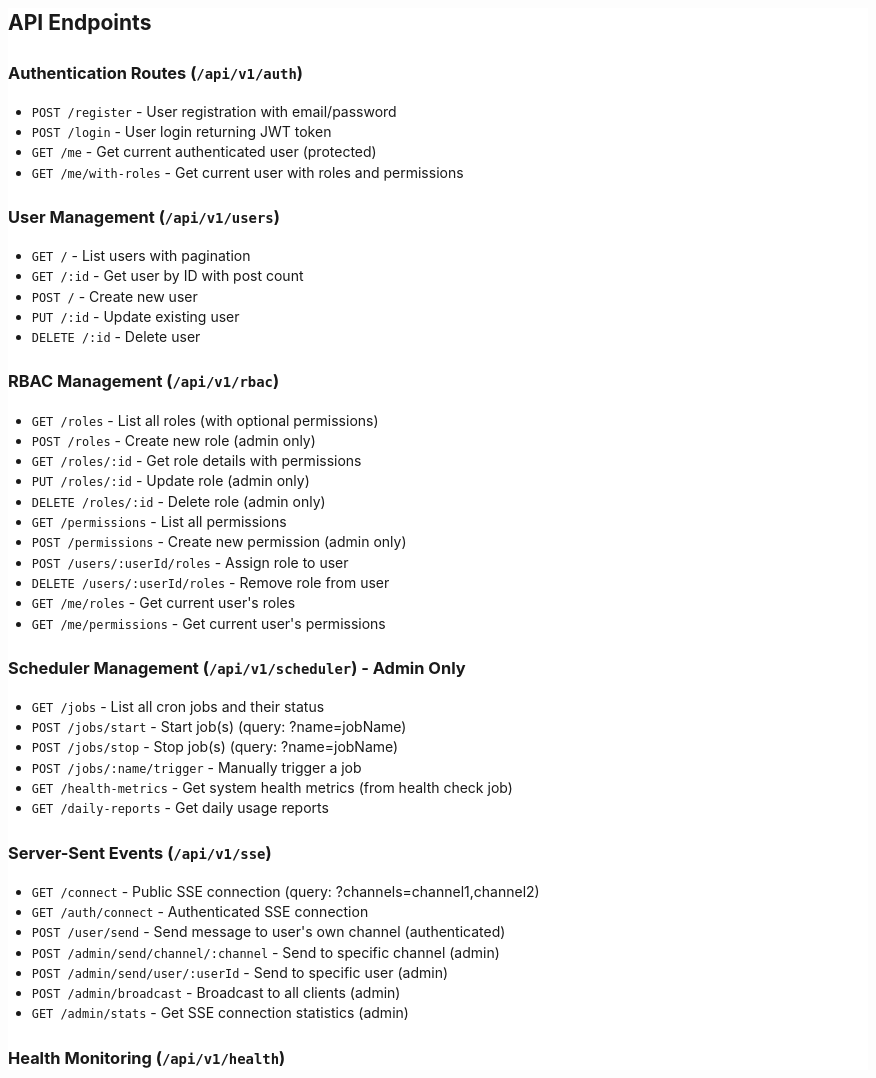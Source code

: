 ## API Endpoints

### Authentication Routes (`/api/v1/auth`)

- `POST /register` - User registration with email/password
- `POST /login` - User login returning JWT token
- `GET /me` - Get current authenticated user (protected)
- `GET /me/with-roles` - Get current user with roles and permissions

### User Management (`/api/v1/users`)

- `GET /` - List users with pagination
- `GET /:id` - Get user by ID with post count
- `POST /` - Create new user
- `PUT /:id` - Update existing user
- `DELETE /:id` - Delete user

### RBAC Management (`/api/v1/rbac`)

- `GET /roles` - List all roles (with optional permissions)
- `POST /roles` - Create new role (admin only)
- `GET /roles/:id` - Get role details with permissions
- `PUT /roles/:id` - Update role (admin only)
- `DELETE /roles/:id` - Delete role (admin only)
- `GET /permissions` - List all permissions
- `POST /permissions` - Create new permission (admin only)
- `POST /users/:userId/roles` - Assign role to user
- `DELETE /users/:userId/roles` - Remove role from user
- `GET /me/roles` - Get current user's roles
- `GET /me/permissions` - Get current user's permissions

### Scheduler Management (`/api/v1/scheduler`) - Admin Only

- `GET /jobs` - List all cron jobs and their status
- `POST /jobs/start` - Start job(s) (query: ?name=jobName)
- `POST /jobs/stop` - Stop job(s) (query: ?name=jobName)
- `POST /jobs/:name/trigger` - Manually trigger a job
- `GET /health-metrics` - Get system health metrics (from health check job)
- `GET /daily-reports` - Get daily usage reports

### Server-Sent Events (`/api/v1/sse`)

- `GET /connect` - Public SSE connection (query: ?channels=channel1,channel2)
- `GET /auth/connect` - Authenticated SSE connection
- `POST /user/send` - Send message to user's own channel (authenticated)
- `POST /admin/send/channel/:channel` - Send to specific channel (admin)
- `POST /admin/send/user/:userId` - Send to specific user (admin)
- `POST /admin/broadcast` - Broadcast to all clients (admin)
- `GET /admin/stats` - Get SSE connection statistics (admin)

### Health Monitoring (`/api/v1/health`)
